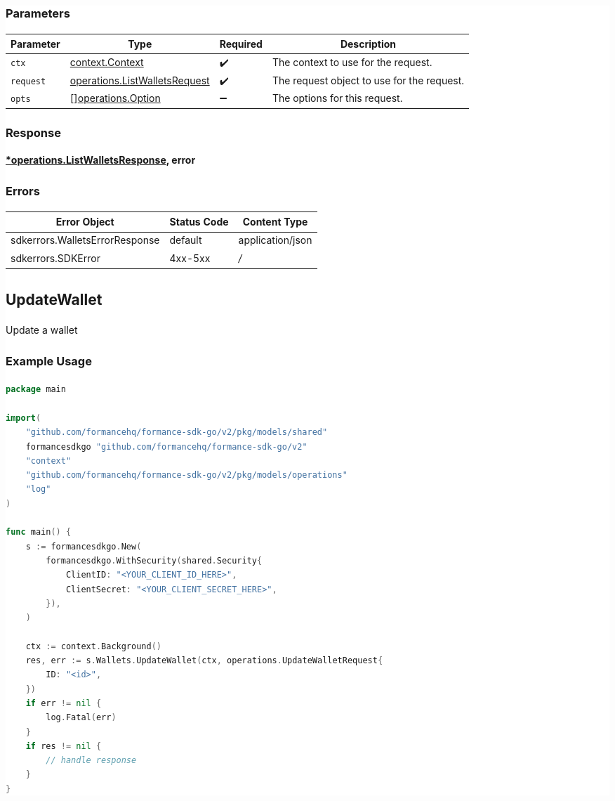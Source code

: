 
### Parameters

| Parameter                                                                          | Type                                                                               | Required                                                                           | Description                                                                        |
| ---------------------------------------------------------------------------------- | ---------------------------------------------------------------------------------- | ---------------------------------------------------------------------------------- | ---------------------------------------------------------------------------------- |
| `ctx`                                                                              | [context.Context](https://pkg.go.dev/context#Context)                              | :heavy_check_mark:                                                                 | The context to use for the request.                                                |
| `request`                                                                          | [operations.ListWalletsRequest](../../pkg/models/operations/listwalletsrequest.md) | :heavy_check_mark:                                                                 | The request object to use for the request.                                         |
| `opts`                                                                             | [][operations.Option](../../pkg/models/operations/option.md)                       | :heavy_minus_sign:                                                                 | The options for this request.                                                      |

### Response

**[*operations.ListWalletsResponse](../../pkg/models/operations/listwalletsresponse.md), error**

### Errors

| Error Object                   | Status Code                    | Content Type                   |
| ------------------------------ | ------------------------------ | ------------------------------ |
| sdkerrors.WalletsErrorResponse | default                        | application/json               |
| sdkerrors.SDKError             | 4xx-5xx                        | */*                            |


## UpdateWallet

Update a wallet

### Example Usage

```go
package main

import(
	"github.com/formancehq/formance-sdk-go/v2/pkg/models/shared"
	formancesdkgo "github.com/formancehq/formance-sdk-go/v2"
	"context"
	"github.com/formancehq/formance-sdk-go/v2/pkg/models/operations"
	"log"
)

func main() {
    s := formancesdkgo.New(
        formancesdkgo.WithSecurity(shared.Security{
            ClientID: "<YOUR_CLIENT_ID_HERE>",
            ClientSecret: "<YOUR_CLIENT_SECRET_HERE>",
        }),
    )

    ctx := context.Background()
    res, err := s.Wallets.UpdateWallet(ctx, operations.UpdateWalletRequest{
        ID: "<id>",
    })
    if err != nil {
        log.Fatal(err)
    }
    if res != nil {
        // handle response
    }
}
```
